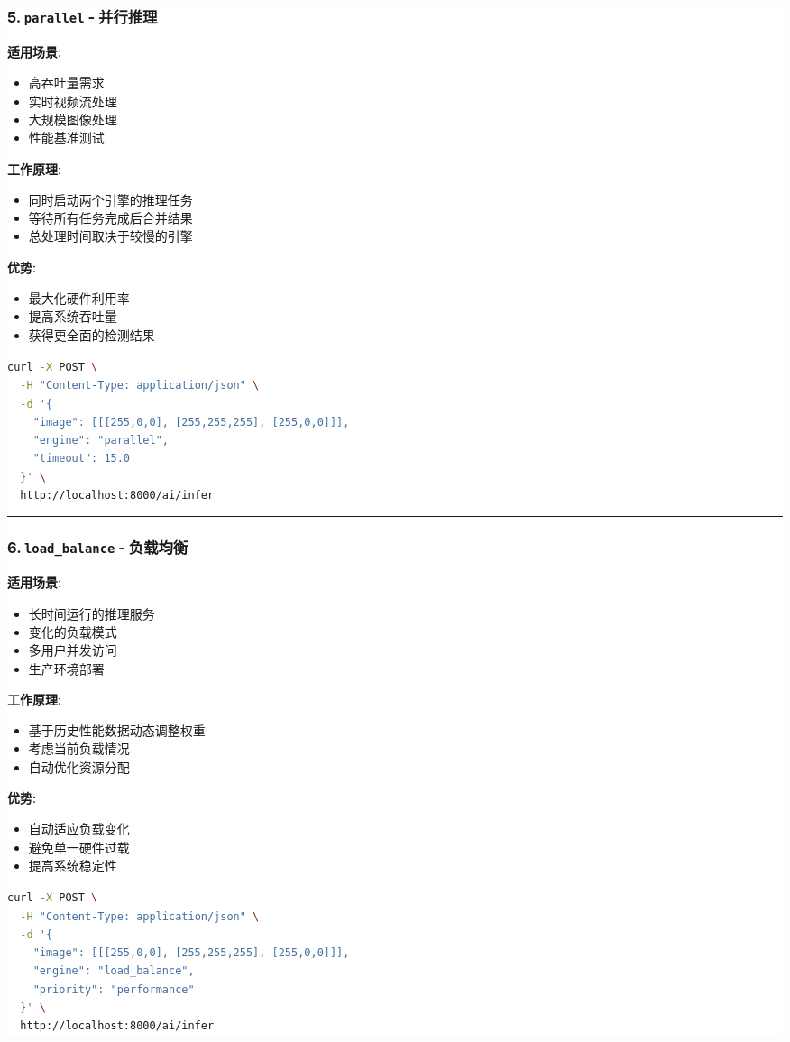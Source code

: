 
### 5. `parallel` - 并行推理
**适用场景**:
- 高吞吐量需求
- 实时视频流处理
- 大规模图像处理
- 性能基准测试

**工作原理**:
- 同时启动两个引擎的推理任务
- 等待所有任务完成后合并结果
- 总处理时间取决于较慢的引擎

**优势**:
- 最大化硬件利用率
- 提高系统吞吐量
- 获得更全面的检测结果

```bash
curl -X POST \
  -H "Content-Type: application/json" \
  -d '{
    "image": [[[255,0,0], [255,255,255], [255,0,0]]],
    "engine": "parallel",
    "timeout": 15.0
  }' \
  http://localhost:8000/ai/infer
```

---

### 6. `load_balance` - 负载均衡
**适用场景**:
- 长时间运行的推理服务
- 变化的负载模式
- 多用户并发访问
- 生产环境部署

**工作原理**:
- 基于历史性能数据动态调整权重
- 考虑当前负载情况
- 自动优化资源分配

**优势**:
- 自动适应负载变化
- 避免单一硬件过载
- 提高系统稳定性

```bash
curl -X POST \
  -H "Content-Type: application/json" \
  -d '{
    "image": [[[255,0,0], [255,255,255], [255,0,0]]],
    "engine": "load_balance",
    "priority": "performance"
  }' \
  http://localhost:8000/ai/infer
```
